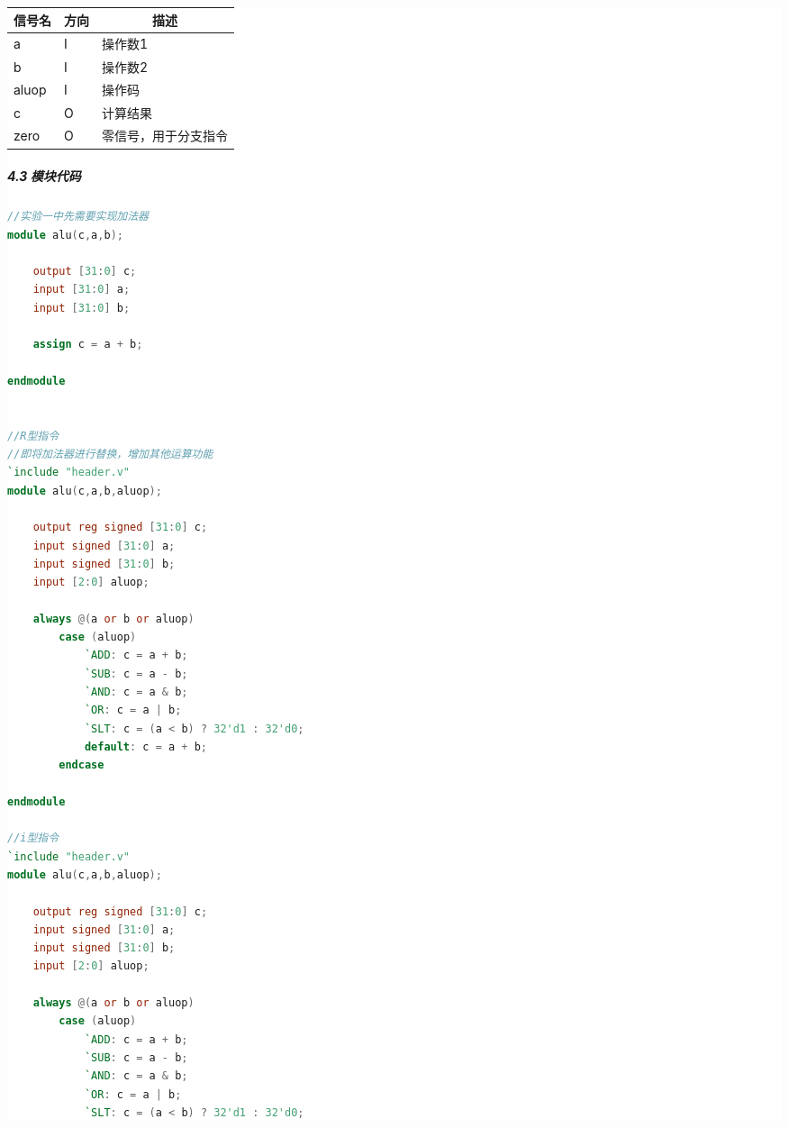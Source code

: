 | 信号名 | 方向 | 描述                 |
| ------ | ---- | -------------------- |
| a      | I    | 操作数1              |
| b      | I    | 操作数2              |
| aluop  | I    | 操作码               |
| c      | O    | 计算结果             |
| zero   | O    | 零信号，用于分支指令 |

##### 4.3 模块代码

```verilog
//实验一中先需要实现加法器
module alu(c,a,b);

    output [31:0] c;
    input [31:0] a;
    input [31:0] b;

    assign c = a + b;

endmodule


//R型指令
//即将加法器进行替换，增加其他运算功能
`include "header.v"
module alu(c,a,b,aluop);

    output reg signed [31:0] c;
    input signed [31:0] a;
    input signed [31:0] b;
    input [2:0] aluop;

    always @(a or b or aluop)
        case (aluop)
            `ADD: c = a + b;
            `SUB: c = a - b;
            `AND: c = a & b;
            `OR: c = a | b;
            `SLT: c = (a < b) ? 32'd1 : 32'd0;
            default: c = a + b;
        endcase
    
endmodule

//i型指令
`include "header.v"
module alu(c,a,b,aluop);

    output reg signed [31:0] c;
    input signed [31:0] a;
    input signed [31:0] b;
    input [2:0] aluop;

    always @(a or b or aluop)
        case (aluop)
            `ADD: c = a + b;
            `SUB: c = a - b;
            `AND: c = a & b;
            `OR: c = a | b;
            `SLT: c = (a < b) ? 32'd1 : 32'd0;
```